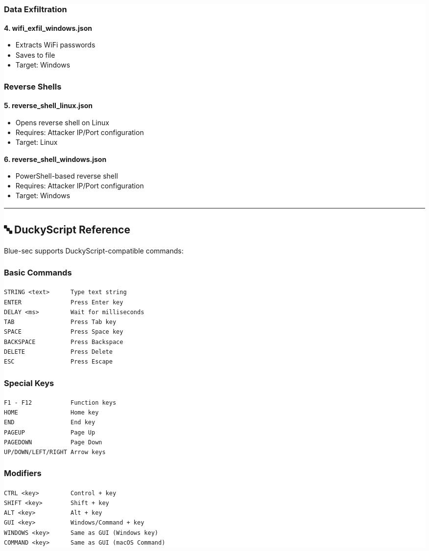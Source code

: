 ### Data Exfiltration

**4. wifi_exfil_windows.json**
- Extracts WiFi passwords
- Saves to file
- Target: Windows

### Reverse Shells

**5. reverse_shell_linux.json**
- Opens reverse shell on Linux
- Requires: Attacker IP/Port configuration
- Target: Linux

**6. reverse_shell_windows.json**
- PowerShell-based reverse shell
- Requires: Attacker IP/Port configuration
- Target: Windows

---

## 🔤 DuckyScript Reference

Blue-sec supports DuckyScript-compatible commands:

### Basic Commands

```
STRING <text>      Type text string
ENTER              Press Enter key
DELAY <ms>         Wait for milliseconds
TAB                Press Tab key
SPACE              Press Space key
BACKSPACE          Press Backspace
DELETE             Press Delete
ESC                Press Escape
```

### Special Keys

```
F1 - F12           Function keys
HOME               Home key
END                End key
PAGEUP             Page Up
PAGEDOWN           Page Down
UP/DOWN/LEFT/RIGHT Arrow keys
```

### Modifiers

```
CTRL <key>         Control + key
SHIFT <key>        Shift + key
ALT <key>          Alt + key
GUI <key>          Windows/Command + key
WINDOWS <key>      Same as GUI (Windows key)
COMMAND <key>      Same as GUI (macOS Command)
```
